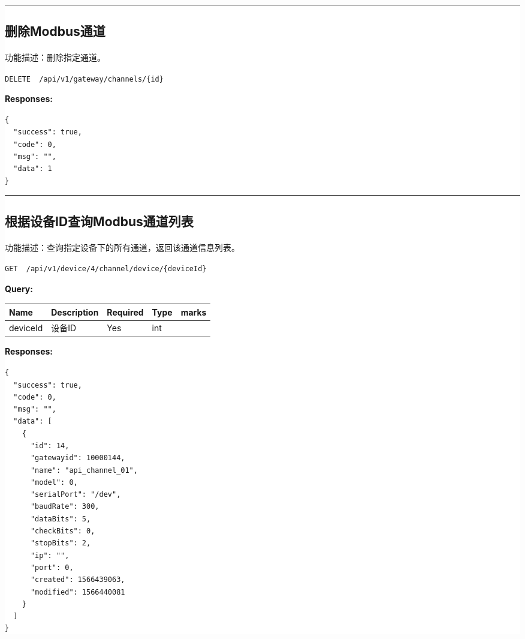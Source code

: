 

------





## 删除Modbus通道

功能描述：删除指定通道。

```
DELETE  /api/v1/gateway/channels/{id}
```


**Responses:**

```
{
  "success": true,
  "code": 0,
  "msg": "",
  "data": 1
}
```



------


##  根据设备ID查询Modbus通道列表

功能描述：查询指定设备下的所有通道，返回该通道信息列表。

```
GET  /api/v1/device/4/channel/device/{deviceId}
```

**Query:**

| Name           | Description              | Required | Type   | marks                           |
| :------------- | :----------------------- | :------- | :----- | :------------------------------ |
| deviceId       | 设备ID                   | Yes      | int    |                                 |


**Responses:**

```
{
  "success": true,
  "code": 0,
  "msg": "",
  "data": [
    {
      "id": 14,
      "gatewayid": 10000144,
      "name": "api_channel_01",
      "model": 0,
      "serialPort": "/dev",
      "baudRate": 300,
      "dataBits": 5,
      "checkBits": 0,
      "stopBits": 2,
      "ip": "",
      "port": 0,
      "created": 1566439063,
      "modified": 1566440081
    }
  ]
}
```